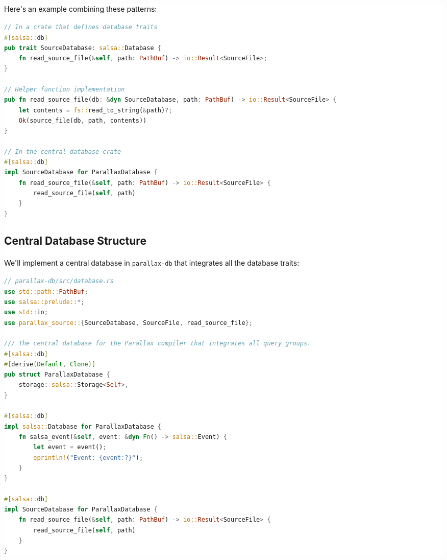Here's an example combining these patterns:

```rust
// In a crate that defines database traits
#[salsa::db]
pub trait SourceDatabase: salsa::Database {
    fn read_source_file(&self, path: PathBuf) -> io::Result<SourceFile>;
}

// Helper function implementation
pub fn read_source_file(db: &dyn SourceDatabase, path: PathBuf) -> io::Result<SourceFile> {
    let contents = fs::read_to_string(&path)?;
    Ok(source_file(db, path, contents))
}

// In the central database crate
#[salsa::db]
impl SourceDatabase for ParallaxDatabase {
    fn read_source_file(&self, path: PathBuf) -> io::Result<SourceFile> {
        read_source_file(self, path)
    }
}
```

## Central Database Structure

We'll implement a central database in `parallax-db` that integrates all the database traits:

```rust
// parallax-db/src/database.rs
use std::path::PathBuf;
use salsa::prelude::*;
use std::io;
use parallax_source::{SourceDatabase, SourceFile, read_source_file};

/// The central database for the Parallax compiler that integrates all query groups.
#[salsa::db]
#[derive(Default, Clone)]
pub struct ParallaxDatabase {
    storage: salsa::Storage<Self>,
}

#[salsa::db]
impl salsa::Database for ParallaxDatabase {
    fn salsa_event(&self, event: &dyn Fn() -> salsa::Event) {
        let event = event();
        eprintln!("Event: {event:?}");
    }
}

#[salsa::db]
impl SourceDatabase for ParallaxDatabase {
    fn read_source_file(&self, path: PathBuf) -> io::Result<SourceFile> {
        read_source_file(self, path)
    }
}
```
